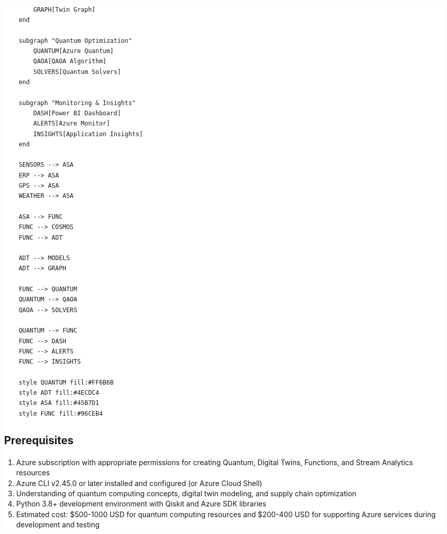 ```mermaid
        GRAPH[Twin Graph]
    end
    
    subgraph "Quantum Optimization"
        QUANTUM[Azure Quantum]
        QAOA[QAOA Algorithm]
        SOLVERS[Quantum Solvers]
    end
    
    subgraph "Monitoring & Insights"
        DASH[Power BI Dashboard]
        ALERTS[Azure Monitor]
        INSIGHTS[Application Insights]
    end
    
    SENSORS --> ASA
    ERP --> ASA
    GPS --> ASA
    WEATHER --> ASA
    
    ASA --> FUNC
    FUNC --> COSMOS
    FUNC --> ADT
    
    ADT --> MODELS
    ADT --> GRAPH
    
    FUNC --> QUANTUM
    QUANTUM --> QAOA
    QAOA --> SOLVERS
    
    QUANTUM --> FUNC
    FUNC --> DASH
    FUNC --> ALERTS
    FUNC --> INSIGHTS
    
    style QUANTUM fill:#FF6B6B
    style ADT fill:#4ECDC4
    style ASA fill:#45B7D1
    style FUNC fill:#96CEB4
```

## Prerequisites

1. Azure subscription with appropriate permissions for creating Quantum, Digital Twins, Functions, and Stream Analytics resources
2. Azure CLI v2.45.0 or later installed and configured (or Azure Cloud Shell)
3. Understanding of quantum computing concepts, digital twin modeling, and supply chain optimization
4. Python 3.8+ development environment with Qiskit and Azure SDK libraries
5. Estimated cost: $500-1000 USD for quantum computing resources and $200-400 USD for supporting Azure services during development and testing
